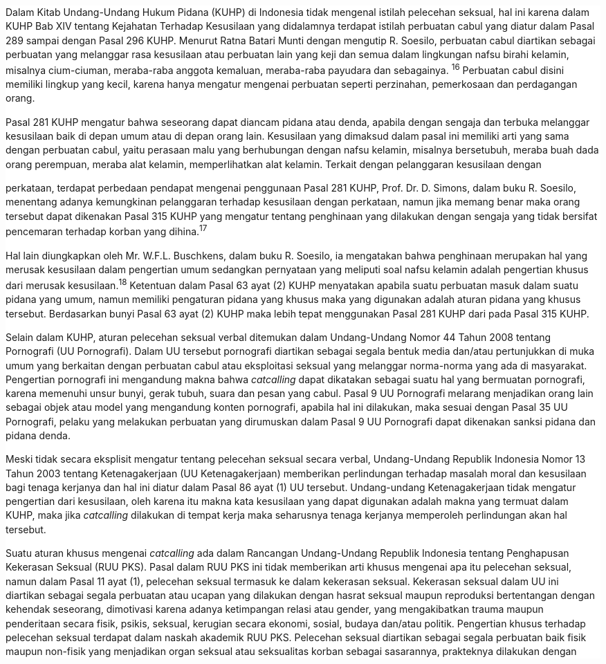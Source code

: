 <p><span class="font5">Dalam Kitab Undang-Undang Hukum Pidana (KUHP) di Indonesia tidak mengenal istilah pelecehan seksual, hal ini karena dalam KUHP Bab XIV tentang Kejahatan Terhadap Kesusilaan yang didalamnya terdapat istilah perbuatan cabul yang diatur dalam Pasal 289 sampai dengan Pasal 296 KUHP. Menurut Ratna Batari Munti dengan mengutip R. Soesilo, perbuatan cabul diartikan sebagai perbuatan yang melanggar rasa kesusilaan atau perbuatan lain yang keji dan semua dalam lingkungan nafsu birahi kelamin, misalnya cium-ciuman, meraba-raba anggota kemaluan, meraba-raba payudara dan sebagainya. <sup>16</sup> Perbuatan cabul disini memiliki lingkup yang kecil, karena hanya mengatur mengenai perbuatan seperti perzinahan, pemerkosaan dan perdagangan orang.</span></p>
<p><span class="font5">Pasal 281 KUHP mengatur bahwa seseorang dapat diancam pidana atau denda, apabila dengan sengaja dan terbuka melanggar kesusilaan baik di depan umum atau di depan orang lain. Kesusilaan yang dimaksud dalam pasal ini memiliki arti yang sama dengan perbuatan cabul, yaitu perasaan malu yang berhubungan dengan nafsu kelamin, misalnya bersetubuh, meraba buah dada orang perempuan, meraba alat kelamin, memperlihatkan alat kelamin. Terkait dengan pelanggaran kesusilaan dengan</span></p>
<p><span class="font5">perkataan, terdapat perbedaan pendapat mengenai penggunaan Pasal 281 KUHP, Prof. Dr. D. Simons, dalam buku R. Soesilo, menentang adanya kemungkinan pelanggaran terhadap kesusilaan dengan perkataan, namun jika memang benar maka orang tersebut dapat dikenakan Pasal 315 KUHP yang mengatur tentang penghinaan yang dilakukan dengan sengaja yang tidak bersifat pencemaran terhadap korban yang dihina.<sup>17</sup></span></p>
<p><span class="font5">Hal lain diungkapkan oleh Mr. W.F.L. Buschkens, dalam buku R. Soesilo, ia mengatakan bahwa penghinaan merupakan hal yang merusak kesusilaan dalam pengertian umum sedangkan pernyataan yang meliputi soal nafsu kelamin adalah pengertian khusus dari merusak kesusilaan.<sup>18</sup> Ketentuan dalam Pasal 63 ayat (2) KUHP menyatakan apabila suatu perbuatan masuk dalam suatu pidana yang umum, namun memiliki pengaturan pidana yang khusus maka yang digunakan adalah aturan pidana yang khusus tersebut. Berdasarkan bunyi Pasal 63 ayat (2) KUHP maka lebih tepat menggunakan Pasal 281 KUHP dari pada Pasal 315 KUHP.</span></p>
<p><span class="font5">Selain dalam KUHP, aturan pelecehan seksual verbal ditemukan dalam Undang-Undang Nomor 44 Tahun 2008 tentang Pornografi (UU Pornografi). Dalam UU tersebut pornografi diartikan sebagai segala bentuk media dan/atau pertunjukkan di muka umum yang berkaitan dengan perbuatan cabul atau eksploitasi seksual yang melanggar norma-norma yang ada di masyarakat. Pengertian pornografi ini mengandung makna bahwa </span><span class="font5" style="font-style:italic;">catcalling</span><span class="font5"> dapat dikatakan sebagai suatu hal yang bermuatan pornografi, karena memenuhi unsur bunyi, gerak tubuh, suara dan pesan yang cabul. Pasal 9 UU Pornografi melarang menjadikan orang lain sebagai objek atau model yang mengandung konten pornografi, apabila hal ini dilakukan, maka sesuai dengan Pasal 35 UU Pornografi, pelaku yang melakukan perbuatan yang dirumuskan dalam Pasal 9 UU Pornografi dapat dikenakan sanksi pidana dan pidana denda.</span></p>
<p><span class="font5">Meski tidak secara eksplisit mengatur tentang pelecehan seksual secara verbal, Undang-Undang Republik Indonesia Nomor 13 Tahun 2003 tentang Ketenagakerjaan (UU Ketenagakerjaan) memberikan perlindungan terhadap masalah moral dan kesusilaan bagi tenaga kerjanya dan hal ini diatur dalam Pasal 86 ayat (1) UU tersebut. Undang-undang Ketenagakerjaan tidak mengatur pengertian dari kesusilaan, oleh karena itu makna kata kesusilaan yang dapat digunakan adalah makna yang termuat dalam KUHP, maka jika </span><span class="font5" style="font-style:italic;">catcalling</span><span class="font5"> dilakukan di tempat kerja maka seharusnya tenaga kerjanya memperoleh perlindungan akan hal tersebut.</span></p>
<p><span class="font5">Suatu aturan khusus mengenai </span><span class="font5" style="font-style:italic;">catcalling</span><span class="font5"> ada dalam Rancangan Undang-Undang Republik Indonesia tentang Penghapusan Kekerasan Seksual (RUU PKS). Pasal dalam RUU PKS ini tidak memberikan arti khusus mengenai apa itu pelecehan seksual, namun dalam Pasal 11 ayat (1), pelecehan seksual termasuk ke dalam kekerasan seksual. Kekerasan seksual dalam UU ini diartikan sebagai segala perbuatan atau ucapan yang dilakukan dengan hasrat seksual maupun reproduksi bertentangan dengan kehendak seseorang, dimotivasi karena adanya ketimpangan relasi atau gender, yang mengakibatkan trauma maupun penderitaan secara fisik, psikis, seksual, kerugian secara ekonomi, sosial, budaya dan/atau politik. Pengertian khusus terhadap pelecehan seksual terdapat dalam naskah akademik RUU PKS. Pelecehan seksual diartikan sebagai segala perbuatan baik fisik maupun non-fisik yang menjadikan organ seksual atau seksualitas korban sebagai sasarannya, prakteknya dilakukan dengan</span></p>